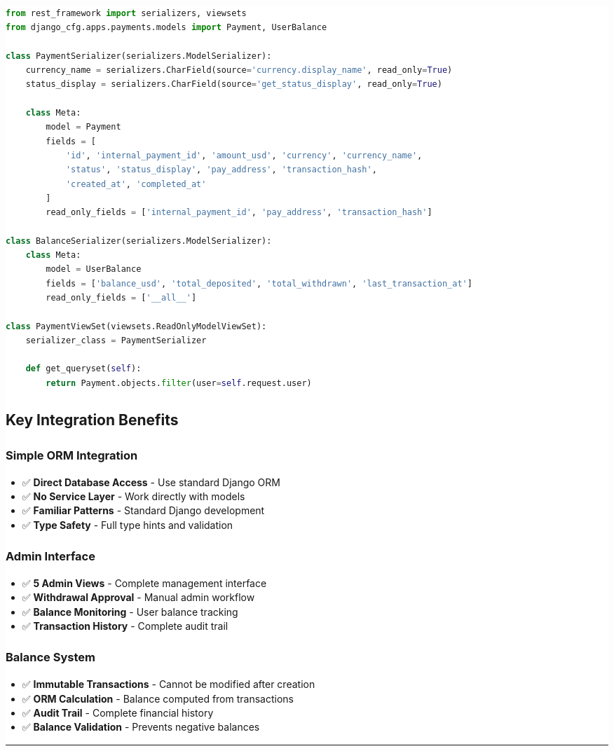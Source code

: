 ```python
from rest_framework import serializers, viewsets
from django_cfg.apps.payments.models import Payment, UserBalance

class PaymentSerializer(serializers.ModelSerializer):
    currency_name = serializers.CharField(source='currency.display_name', read_only=True)
    status_display = serializers.CharField(source='get_status_display', read_only=True)

    class Meta:
        model = Payment
        fields = [
            'id', 'internal_payment_id', 'amount_usd', 'currency', 'currency_name',
            'status', 'status_display', 'pay_address', 'transaction_hash',
            'created_at', 'completed_at'
        ]
        read_only_fields = ['internal_payment_id', 'pay_address', 'transaction_hash']

class BalanceSerializer(serializers.ModelSerializer):
    class Meta:
        model = UserBalance
        fields = ['balance_usd', 'total_deposited', 'total_withdrawn', 'last_transaction_at']
        read_only_fields = ['__all__']

class PaymentViewSet(viewsets.ReadOnlyModelViewSet):
    serializer_class = PaymentSerializer

    def get_queryset(self):
        return Payment.objects.filter(user=self.request.user)
```

## Key Integration Benefits

### Simple ORM Integration
- ✅ **Direct Database Access** - Use standard Django ORM
- ✅ **No Service Layer** - Work directly with models
- ✅ **Familiar Patterns** - Standard Django development
- ✅ **Type Safety** - Full type hints and validation

### Admin Interface
- ✅ **5 Admin Views** - Complete management interface
- ✅ **Withdrawal Approval** - Manual admin workflow
- ✅ **Balance Monitoring** - User balance tracking
- ✅ **Transaction History** - Complete audit trail

### Balance System
- ✅ **Immutable Transactions** - Cannot be modified after creation
- ✅ **ORM Calculation** - Balance computed from transactions
- ✅ **Audit Trail** - Complete financial history
- ✅ **Balance Validation** - Prevents negative balances

---